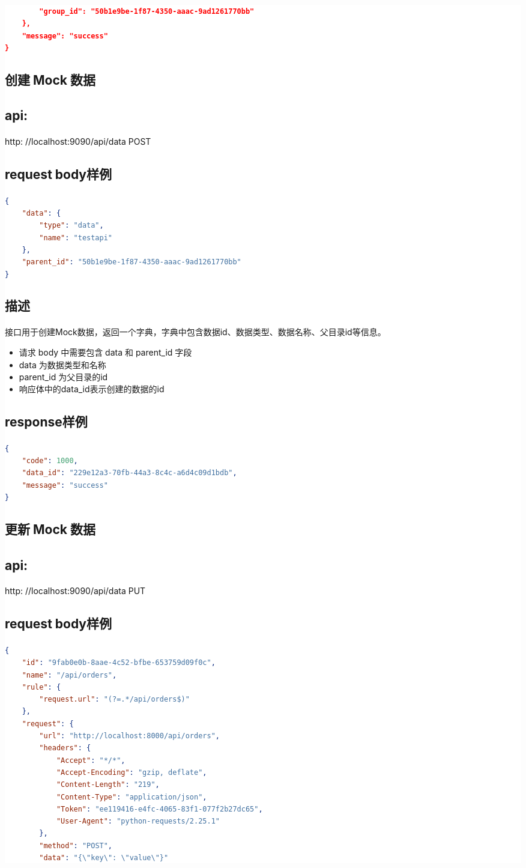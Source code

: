 ``` JSON
        "group_id": "50b1e9be-1f87-4350-aaac-9ad1261770bb"
    },
    "message": "success"
}
```

## 创建 Mock 数据
## api:
http: //localhost:9090/api/data POST
## request body样例
``` JSON
{
    "data": {
        "type": "data",
        "name": "testapi"
    },
    "parent_id": "50b1e9be-1f87-4350-aaac-9ad1261770bb"
}
```
## 描述
接口用于创建Mock数据，返回一个字典，字典中包含数据id、数据类型、数据名称、父目录id等信息。
- 请求 body 中需要包含 data 和 parent_id 字段
- data 为数据类型和名称
- parent_id 为父目录的id
- 响应体中的data_id表示创建的数据的id
## response样例
``` JSON
{
    "code": 1000,
    "data_id": "229e12a3-70fb-44a3-8c4c-a6d4c09d1bdb",
    "message": "success"
}
```
## 更新 Mock 数据
## api:
http: //localhost:9090/api/data PUT
## request body样例
``` JSON
{
    "id": "9fab0e0b-8aae-4c52-bfbe-653759d09f0c",
    "name": "/api/orders",
    "rule": {
        "request.url": "(?=.*/api/orders$)"
    },
    "request": {
        "url": "http://localhost:8000/api/orders",
        "headers": {
            "Accept": "*/*",
            "Accept-Encoding": "gzip, deflate",
            "Content-Length": "219",
            "Content-Type": "application/json",
            "Token": "ee119416-e4fc-4065-83f1-077f2b27dc65",
            "User-Agent": "python-requests/2.25.1"
        },
        "method": "POST",
        "data": "{\"key\": \"value\"}"
```